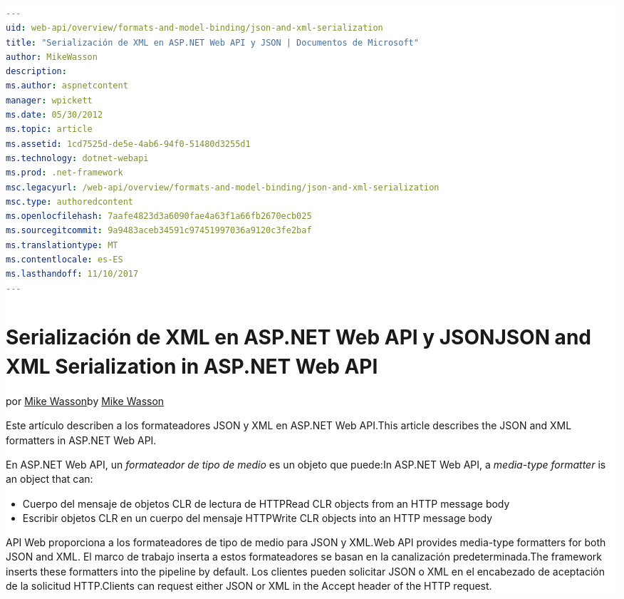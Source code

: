 ```yaml
---
uid: web-api/overview/formats-and-model-binding/json-and-xml-serialization
title: "Serialización de XML en ASP.NET Web API y JSON | Documentos de Microsoft"
author: MikeWasson
description: 
ms.author: aspnetcontent
manager: wpickett
ms.date: 05/30/2012
ms.topic: article
ms.assetid: 1cd7525d-de5e-4ab6-94f0-51480d3255d1
ms.technology: dotnet-webapi
ms.prod: .net-framework
msc.legacyurl: /web-api/overview/formats-and-model-binding/json-and-xml-serialization
msc.type: authoredcontent
ms.openlocfilehash: 7aafe4823d3a6090fae4a63f1a66fb2670ecb025
ms.sourcegitcommit: 9a9483aceb34591c97451997036a9120c3fe2baf
ms.translationtype: MT
ms.contentlocale: es-ES
ms.lasthandoff: 11/10/2017
---
```

<a name="json-and-xml-serialization-in-aspnet-web-api"></a><span data-ttu-id="25607-102">Serialización de XML en ASP.NET Web API y JSON</span><span class="sxs-lookup"><span data-stu-id="25607-102">JSON and XML Serialization in ASP.NET Web API</span></span>
====================
<span data-ttu-id="25607-103">por [Mike Wasson](https://github.com/MikeWasson)</span><span class="sxs-lookup"><span data-stu-id="25607-103">by [Mike Wasson](https://github.com/MikeWasson)</span></span>

<span data-ttu-id="25607-104">Este artículo describen a los formateadores JSON y XML en ASP.NET Web API.</span><span class="sxs-lookup"><span data-stu-id="25607-104">This article describes the JSON and XML formatters in ASP.NET Web API.</span></span>

<span data-ttu-id="25607-105">En ASP.NET Web API, un *formateador de tipo de medio* es un objeto que puede:</span><span class="sxs-lookup"><span data-stu-id="25607-105">In ASP.NET Web API, a *media-type formatter* is an object that can:</span></span>

- <span data-ttu-id="25607-106">Cuerpo del mensaje de objetos CLR de lectura de HTTP</span><span class="sxs-lookup"><span data-stu-id="25607-106">Read CLR objects from an HTTP message body</span></span>
- <span data-ttu-id="25607-107">Escribir objetos CLR en un cuerpo del mensaje HTTP</span><span class="sxs-lookup"><span data-stu-id="25607-107">Write CLR objects into an HTTP message body</span></span>

<span data-ttu-id="25607-108">API Web proporciona a los formateadores de tipo de medio para JSON y XML.</span><span class="sxs-lookup"><span data-stu-id="25607-108">Web API provides media-type formatters for both JSON and XML.</span></span> <span data-ttu-id="25607-109">El marco de trabajo inserta a estos formateadores se basan en la canalización predeterminada.</span><span class="sxs-lookup"><span data-stu-id="25607-109">The framework inserts these formatters into the pipeline by default.</span></span> <span data-ttu-id="25607-110">Los clientes pueden solicitar JSON o XML en el encabezado de aceptación de la solicitud HTTP.</span><span class="sxs-lookup"><span data-stu-id="25607-110">Clients can request either JSON or XML in the Accept header of the HTTP request.</span></span>
